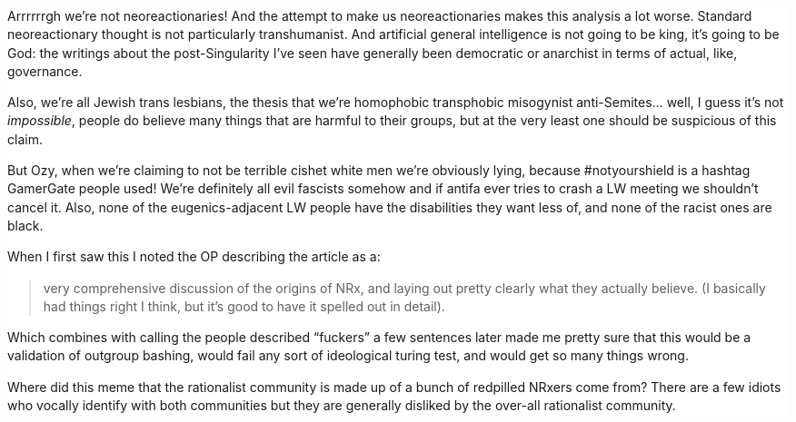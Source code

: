 <p>Arrrrrrgh we’re not neoreactionaries! And the attempt to make us neoreactionaries makes this analysis a lot worse. Standard neoreactionary thought is not particularly transhumanist. And artificial general intelligence is not going to be king, it’s going to be God: the writings about the post-Singularity I’ve seen have generally been democratic or anarchist in terms of actual, like, governance. </p>
<p>Also, we’re all Jewish trans lesbians, the thesis that we’re homophobic transphobic misogynist anti-Semites… well, I guess it’s not <i>impossible</i>, people do believe many things that are harmful to their groups, but at the very least one should be suspicious of this claim.</p>
</blockquote>

<p>But Ozy, when we’re claiming to not be terrible cishet white men we’re obviously lying, because #notyourshield is a hashtag GamerGate people used! We’re definitely all evil fascists somehow and if antifa ever tries to crash a LW meeting we shouldn’t cancel it. Also, none of the eugenics-adjacent LW people have the disabilities they want less of, and none of the racist ones are black.</p>
</blockquote>
<p>When I first saw this I noted the OP describing the article as a:</p>
<blockquote><p>very comprehensive discussion of the origins of NRx, and laying out pretty clearly what they actually believe. (I basically had things right I think, but it’s good to have it spelled out in detail).<br /></p></blockquote>
<p>Which combines with calling the people described “fuckers” a few sentences later made me pretty sure that this would be a validation of outgroup bashing, would fail any sort of ideological turing test, and would get so many things wrong. </p>
</blockquote>
<p>Where did this meme that the rationalist community is made up of a bunch of redpilled NRxers come from? There are a few idiots who vocally identify with both communities but they are generally disliked by the over-all rationalist community. </p></div>